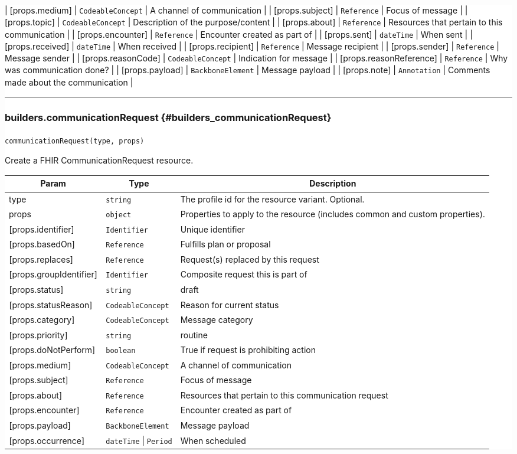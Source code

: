 | [props.medium] | <code>CodeableConcept</code> | A channel of communication |
| [props.subject] | <code>Reference</code> | Focus of message |
| [props.topic] | <code>CodeableConcept</code> | Description of the purpose/content |
| [props.about] | <code>Reference</code> | Resources that pertain to this communication |
| [props.encounter] | <code>Reference</code> | Encounter created as part of |
| [props.sent] | <code>dateTime</code> | When sent |
| [props.received] | <code>dateTime</code> | When received |
| [props.recipient] | <code>Reference</code> | Message recipient |
| [props.sender] | <code>Reference</code> | Message sender |
| [props.reasonCode] | <code>CodeableConcept</code> | Indication for message |
| [props.reasonReference] | <code>Reference</code> | Why was communication done? |
| [props.payload] | <code>BackboneElement</code> | Message payload |
| [props.note] | <code>Annotation</code> | Comments made about the communication |


* * *


### builders.communicationRequest {#builders_communicationRequest}

<p><code>communicationRequest(type, props)</code></p>

Create a FHIR CommunicationRequest resource.


| Param | Type | Description |
| --- | --- | --- |
| type | <code>string</code> | The profile id for the resource variant. Optional. |
| props | <code>object</code> | Properties to apply to the resource (includes common and custom properties). |
| [props.identifier] | <code>Identifier</code> | Unique identifier |
| [props.basedOn] | <code>Reference</code> | Fulfills plan or proposal |
| [props.replaces] | <code>Reference</code> | Request(s) replaced by this request |
| [props.groupIdentifier] | <code>Identifier</code> | Composite request this is part of |
| [props.status] | <code>string</code> | draft | active | on-hold | revoked | completed | entered-in-error | unknown |
| [props.statusReason] | <code>CodeableConcept</code> | Reason for current status |
| [props.category] | <code>CodeableConcept</code> | Message category |
| [props.priority] | <code>string</code> | routine | urgent | asap | stat |
| [props.doNotPerform] | <code>boolean</code> | True if request is prohibiting action |
| [props.medium] | <code>CodeableConcept</code> | A channel of communication |
| [props.subject] | <code>Reference</code> | Focus of message |
| [props.about] | <code>Reference</code> | Resources that pertain to this communication request |
| [props.encounter] | <code>Reference</code> | Encounter created as part of |
| [props.payload] | <code>BackboneElement</code> | Message payload |
| [props.occurrence] | <code>dateTime</code> \| <code>Period</code> | When scheduled |